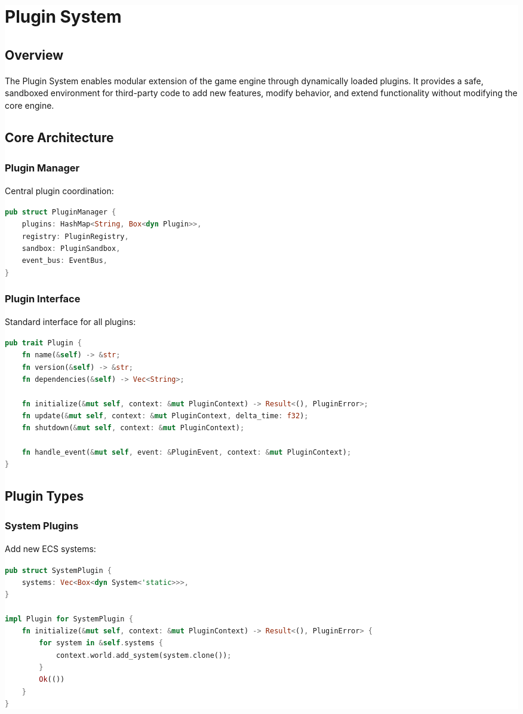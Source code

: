 # Plugin System

## Overview
The Plugin System enables modular extension of the game engine through dynamically loaded plugins. It provides a safe, sandboxed environment for third-party code to add new features, modify behavior, and extend functionality without modifying the core engine.

## Core Architecture

### Plugin Manager
Central plugin coordination:

```rust
pub struct PluginManager {
    plugins: HashMap<String, Box<dyn Plugin>>,
    registry: PluginRegistry,
    sandbox: PluginSandbox,
    event_bus: EventBus,
}
```

### Plugin Interface
Standard interface for all plugins:

```rust
pub trait Plugin {
    fn name(&self) -> &str;
    fn version(&self) -> &str;
    fn dependencies(&self) -> Vec<String>;

    fn initialize(&mut self, context: &mut PluginContext) -> Result<(), PluginError>;
    fn update(&mut self, context: &mut PluginContext, delta_time: f32);
    fn shutdown(&mut self, context: &mut PluginContext);

    fn handle_event(&mut self, event: &PluginEvent, context: &mut PluginContext);
}
```

## Plugin Types

### System Plugins
Add new ECS systems:

```rust
pub struct SystemPlugin {
    systems: Vec<Box<dyn System<'static>>>,
}

impl Plugin for SystemPlugin {
    fn initialize(&mut self, context: &mut PluginContext) -> Result<(), PluginError> {
        for system in &self.systems {
            context.world.add_system(system.clone());
        }
        Ok(())
    }
}
```
